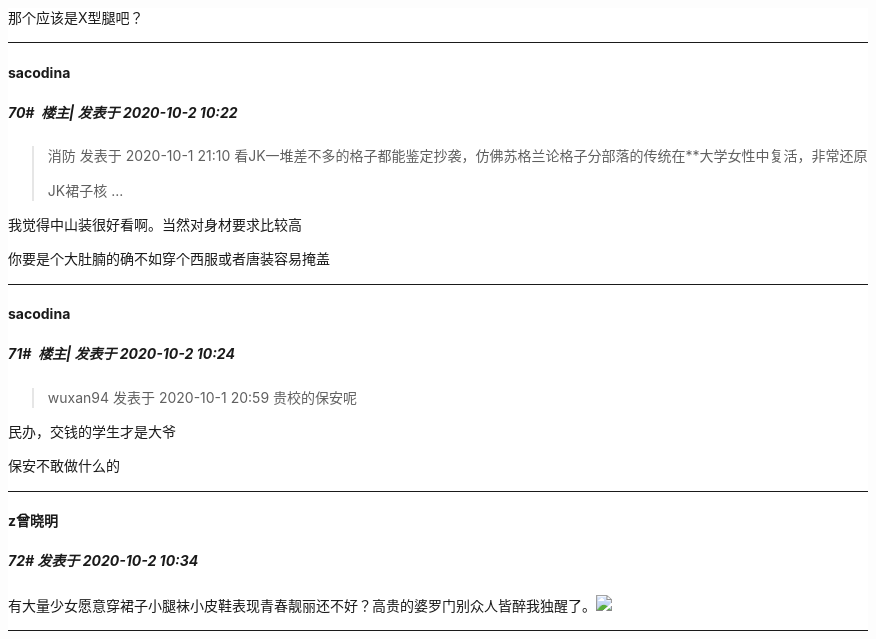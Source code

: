 


那个应该是X型腿吧？







-----

####  sacodina  
##### 70#         楼主| 发表于 2020-10-2 10:22



<blockquote>消防 发表于 2020-10-1 21:10
看JK一堆差不多的格子都能鉴定抄袭，仿佛苏格兰论格子分部落的传统在**大学女性中复活，非常还原


JK裙子核 ...</blockquote>
我觉得中山装很好看啊。当然对身材要求比较高

你要是个大肚腩的确不如穿个西服或者唐装容易掩盖







-----

####  sacodina  
##### 71#         楼主| 发表于 2020-10-2 10:24



<blockquote>wuxan94 发表于 2020-10-1 20:59
贵校的保安呢</blockquote>
民办，交钱的学生才是大爷

保安不敢做什么的







-----

####  z曾晓明  
##### 72#       发表于 2020-10-2 10:34




有大量少女愿意穿裙子小腿袜小皮鞋表现青春靓丽还不好？高贵的婆罗门别众人皆醉我独醒了。<img src="https://static.saraba1st.com/image/smiley/face2017/001.png" referrerpolicy="no-referrer">







-----
